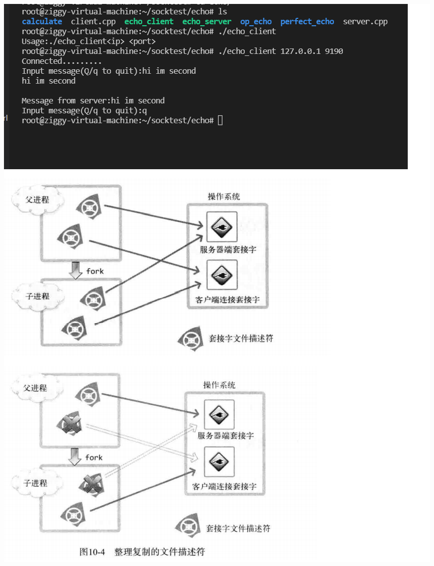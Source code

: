 ![image-20210802111817102](image-20210802111817102.png)

![image-20210802112017772](image-20210802112017772.png)

![image-20210802112023208](image-20210802112023208.png)
